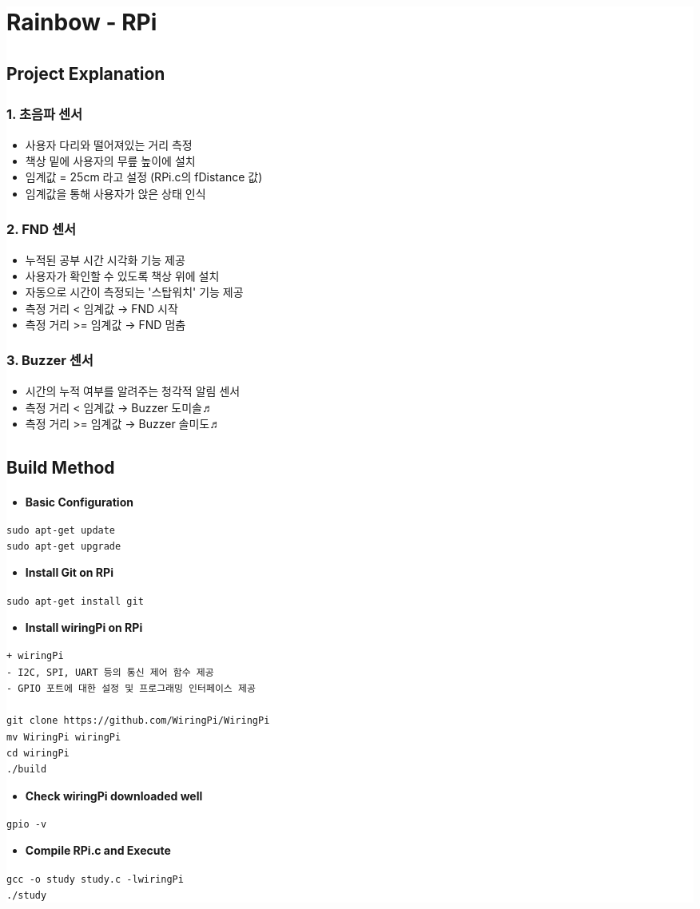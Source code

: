 # Rainbow - RPi

## Project Explanation
### 1. 초음파 센서
- 사용자 다리와 떨어져있는 거리 측정
- 책상 밑에 사용자의 무릎 높이에 설치
- 임계값 = 25cm 라고 설정 (RPi.c의 fDistance 값)
- 임계값을 통해 사용자가 앉은 상태 인식
### 2. FND 센서
- 누적된 공부 시간 시각화 기능 제공
- 사용자가 확인할 수 있도록 책상 위에 설치
- 자동으로 시간이 측정되는 '스탑워치' 기능 제공
- 측정 거리 < 임계값 → FND 시작
- 측정 거리 >= 임계값 → FND 멈춤
### 3. Buzzer 센서
- 시간의 누적 여부를 알려주는 청각적 알림 센서
- 측정 거리 < 임계값 → Buzzer 도미솔♬
- 측정 거리 >= 임계값 → Buzzer 솔미도♬

## Build Method
- **Basic Configuration**
```
sudo apt-get update
sudo apt-get upgrade
```
- **Install Git on RPi**
```
sudo apt-get install git
```
- **Install wiringPi on RPi**
```
+ wiringPi
- I2C, SPI, UART 등의 통신 제어 함수 제공
- GPIO 포트에 대한 설정 및 프로그래밍 인터페이스 제공

git clone https://github.com/WiringPi/WiringPi
mv WiringPi wiringPi
cd wiringPi
./build

```
- **Check wiringPi downloaded well**
```
gpio -v
```
- **Compile RPi.c and Execute**
```
gcc -o study study.c -lwiringPi
./study
```
